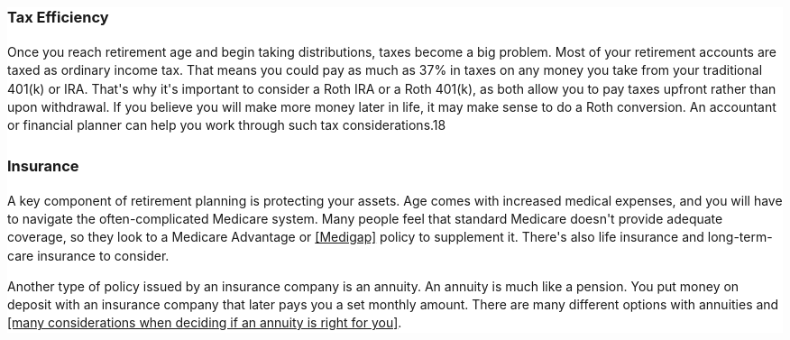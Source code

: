 ### Tax Efficiency

Once you reach retirement age and begin taking distributions, taxes become a big problem. Most of your retirement accounts are taxed as ordinary income tax. That means you could pay as much as 37% in taxes on any money you take from your traditional 401(k) or IRA. That's why it's important to consider a Roth IRA or a Roth 401(k), as both allow you to pay taxes upfront rather than upon withdrawal. If you believe you will make more money later in life, it may make sense to do a Roth conversion. An accountant or financial planner can help you work through such tax considerations.18

### Insurance

A key component of retirement planning is protecting your assets. Age comes with increased medical expenses, and you will have to navigate the often-complicated Medicare system. Many people feel that standard Medicare doesn't provide adequate coverage, so they look to a Medicare Advantage or [[Medigap]](https://www.investopedia.com/terms/m/medigap-insurance.asp) policy to supplement it. There's also life insurance and long-term-care insurance to consider.

Another type of policy issued by an insurance company is an annuity. An annuity is much like a pension. You put money on deposit with an insurance company that later pays you a set monthly amount. There are many different options with annuities and [[many considerations when deciding if an annuity is right for you]](https://www.investopedia.com/articles/retirement/09/retire-interest-only.asp).
